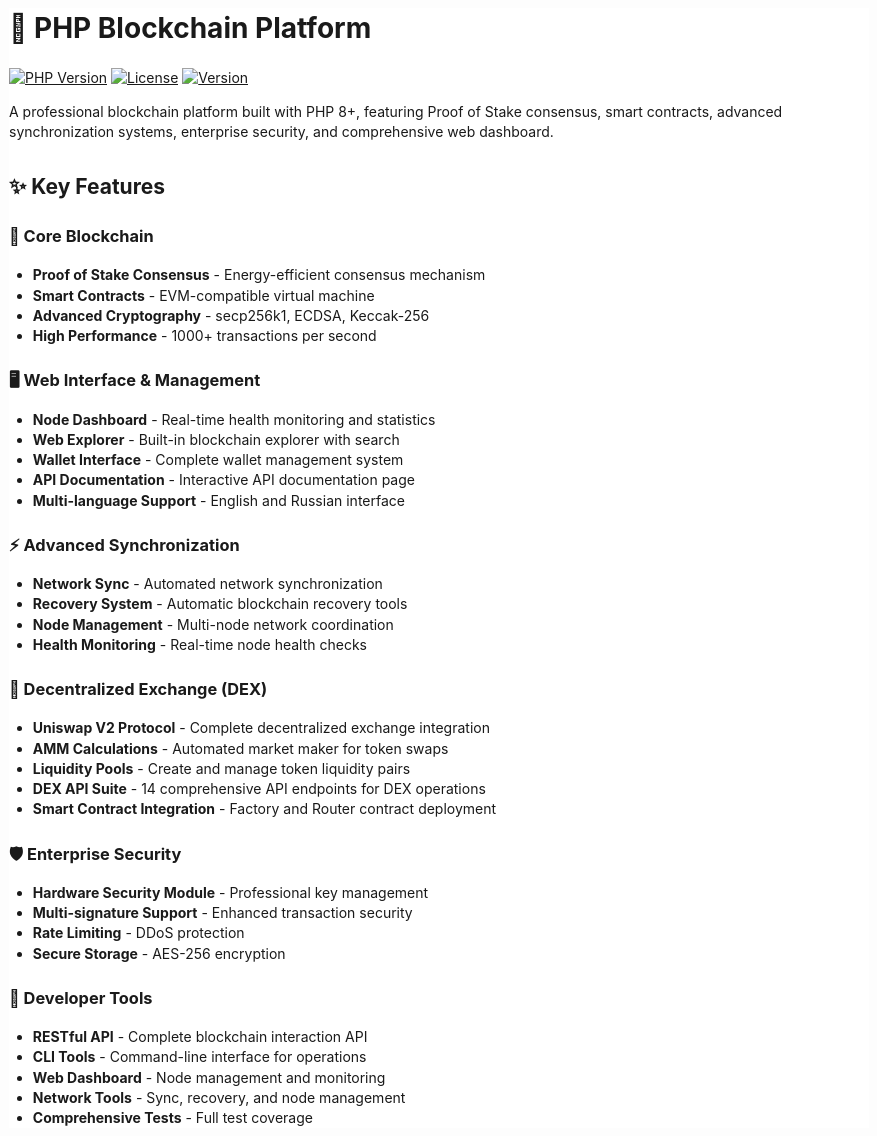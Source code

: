 # 🚀 PHP Blockchain Platform

[![PHP Version](https://img.shields.io/badge/PHP-8.0%2B-blue.svg)](https://php.net)
[![License](https://img.shields.io/badge/License-MIT-green.svg)](LICENSE)
[![Version](https://img.shields.io/badge/Version-2.0.0-orange.svg)](https://github.com/infosave2007/phpblockchain)

A professional blockchain platform built with PHP 8+, featuring Proof of Stake consensus, smart contracts, advanced synchronization systems, enterprise security, and comprehensive web dashboard.

## ✨ Key Features

### 🔗 Core Blockchain
- **Proof of Stake Consensus** - Energy-efficient consensus mechanism
- **Smart Contracts** - EVM-compatible virtual machine
- **Advanced Cryptography** - secp256k1, ECDSA, Keccak-256
- **High Performance** - 1000+ transactions per second

### 🖥️ Web Interface & Management
- **Node Dashboard** - Real-time health monitoring and statistics
- **Web Explorer** - Built-in blockchain explorer with search
- **Wallet Interface** - Complete wallet management system
- **API Documentation** - Interactive API documentation page
- **Multi-language Support** - English and Russian interface

### ⚡ Advanced Synchronization
- **Network Sync** - Automated network synchronization
- **Recovery System** - Automatic blockchain recovery tools
- **Node Management** - Multi-node network coordination
- **Health Monitoring** - Real-time node health checks

### 💱 Decentralized Exchange (DEX)
- **Uniswap V2 Protocol** - Complete decentralized exchange integration
- **AMM Calculations** - Automated market maker for token swaps
- **Liquidity Pools** - Create and manage token liquidity pairs
- **DEX API Suite** - 14 comprehensive API endpoints for DEX operations
- **Smart Contract Integration** - Factory and Router contract deployment

### 🛡️ Enterprise Security
- **Hardware Security Module** - Professional key management
- **Multi-signature Support** - Enhanced transaction security
- **Rate Limiting** - DDoS protection
- **Secure Storage** - AES-256 encryption

### 🔧 Developer Tools
- **RESTful API** - Complete blockchain interaction API
- **CLI Tools** - Command-line interface for operations
- **Web Dashboard** - Node management and monitoring
- **Network Tools** - Sync, recovery, and node management
- **Comprehensive Tests** - Full test coverage
